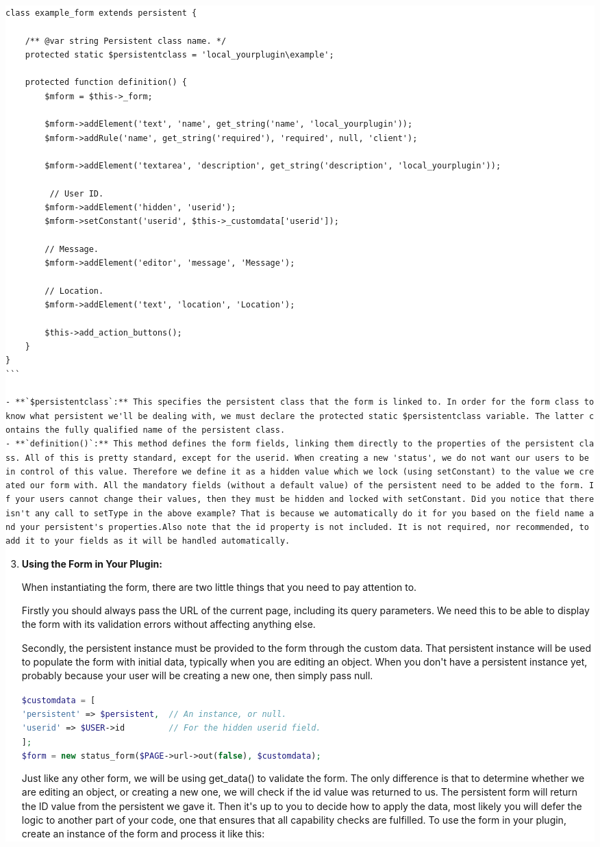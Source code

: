     class example_form extends persistent {

        /** @var string Persistent class name. */
        protected static $persistentclass = 'local_yourplugin\example';

        protected function definition() {
            $mform = $this->_form;

            $mform->addElement('text', 'name', get_string('name', 'local_yourplugin'));
            $mform->addRule('name', get_string('required'), 'required', null, 'client');

            $mform->addElement('textarea', 'description', get_string('description', 'local_yourplugin'));

             // User ID.
            $mform->addElement('hidden', 'userid');
            $mform->setConstant('userid', $this->_customdata['userid']);

            // Message.
            $mform->addElement('editor', 'message', 'Message');

            // Location.
            $mform->addElement('text', 'location', 'Location');

            $this->add_action_buttons();
        }
    }
    ```

    - **`$persistentclass`:** This specifies the persistent class that the form is linked to. In order for the form class to know what persistent we'll be dealing with, we must declare the protected static $persistentclass variable. The latter contains the fully qualified name of the persistent class.
    - **`definition()`:** This method defines the form fields, linking them directly to the properties of the persistent class. All of this is pretty standard, except for the userid. When creating a new 'status', we do not want our users to be in control of this value. Therefore we define it as a hidden value which we lock (using setConstant) to the value we created our form with. All the mandatory fields (without a default value) of the persistent need to be added to the form. If your users cannot change their values, then they must be hidden and locked with setConstant. Did you notice that there isn't any call to setType in the above example? That is because we automatically do it for you based on the field name and your persistent's properties.Also note that the id property is not included. It is not required, nor recommended, to add it to your fields as it will be handled automatically.

3. **Using the Form in Your Plugin:**

    When instantiating the form, there are two little things that you need to pay attention to.

    Firstly you should always pass the URL of the current page, including its query parameters. We need this to be able to display the form with its validation errors without affecting anything else.

    Secondly, the persistent instance must be provided to the form through the custom data. That persistent instance will be used to populate the form with initial data, typically when you are editing an object. When you don't have a persistent instance yet, probably because your user will be creating a new one, then simply pass null.

    ```php
    $customdata = [
    'persistent' => $persistent,  // An instance, or null.
    'userid' => $USER->id         // For the hidden userid field.
    ];
    $form = new status_form($PAGE->url->out(false), $customdata);
    ```
    Just like any other form, we will be using get_data() to validate the form. The only difference is that to determine whether we are editing an object, or creating a new one, we will check if the id value was returned to us. The persistent form will return the ID value from the persistent we gave it. Then it's up to you to decide how to apply the data, most likely you will defer the logic to another part of your code, one that ensures that all capability checks are fulfilled. To use the form in your plugin, create an instance of the form and process it like this:
